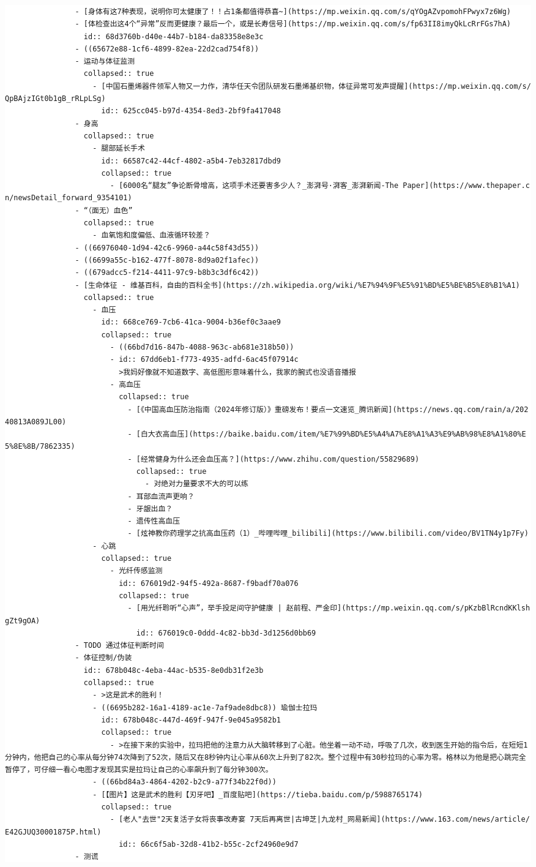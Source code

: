 					- [身体有这7种表现，说明你可太健康了！！占1条都值得恭喜~](https://mp.weixin.qq.com/s/qYOgAZvpomohFPwyx7z6Wg)
					- [体检查出这4个“异常”反而更健康？最后一个，或是长寿信号](https://mp.weixin.qq.com/s/fp63II8imyQkLcRrFGs7hA)
					  id:: 68d3760b-d40e-44b7-b184-da83358e8e3c
					- ((65672e88-1cf6-4899-82ea-22d2cad754f8))
					- 运动与体征监测
					  collapsed:: true
						- [中国石墨烯器件领军人物又一力作，清华任天令团队研发石墨烯基织物，体征异常可发声提醒](https://mp.weixin.qq.com/s/QpBAjzIGt0b1gB_rRLpLSg)
						  id:: 625cc045-b97d-4354-8ed3-2bf9fa417048
					- 身高
					  collapsed:: true
						- 腿部延长手术
						  id:: 66587c42-44cf-4802-a5b4-7eb32817dbd9
						  collapsed:: true
							- [6000名“腿友”争论断骨增高，这项手术还要害多少人？_澎湃号·湃客_澎湃新闻-The Paper](https://www.thepaper.cn/newsDetail_forward_9354101)
					- “（面无）血色”
					  collapsed:: true
						- 血氧饱和度偏低、血液循环较差？
					- ((66976040-1d94-42c6-9960-a44c58f43d55))
					- ((6699a55c-b162-477f-8078-8d9a02f1afec))
					- ((679adcc5-f214-4411-97c9-b8b3c3df6c42))
					- [生命体征 - 维基百科，自由的百科全书](https://zh.wikipedia.org/wiki/%E7%94%9F%E5%91%BD%E5%BE%B5%E8%B1%A1)
					  collapsed:: true
						- 血压
						  id:: 668ce769-7cb6-41ca-9004-b36ef0c3aae9
						  collapsed:: true
							- ((66bd7d16-847b-4088-963c-ab681e318b50))
							- id:: 67dd6eb1-f773-4935-adfd-6ac45f07914c
							  >我妈好像就不知道数字、高低图形意味着什么，我家的腕式也没语音播报
							- 高血压
							  collapsed:: true
								- [《中国高血压防治指南（2024年修订版）》重磅发布！要点一文速览_腾讯新闻](https://news.qq.com/rain/a/20240813A089JL00)
								- [白大衣高血压](https://baike.baidu.com/item/%E7%99%BD%E5%A4%A7%E8%A1%A3%E9%AB%98%E8%A1%80%E5%8E%8B/7862335)
								- [经常健身为什么还会血压高？](https://www.zhihu.com/question/55829689)
								  collapsed:: true
									- 对绝对力量要求不大的可以练
								- 耳部血流声更响？
								- 牙龈出血？
								- 遗传性高血压
								- [炫神教你药理学之抗高血压药（1）_哔哩哔哩_bilibili](https://www.bilibili.com/video/BV1TN4y1p7Fy)
						- 心跳
						  collapsed:: true
							- 光纤传感监测
							  id:: 676019d2-94f5-492a-8687-f9badf70a076
							  collapsed:: true
								- [用光纤聆听“心声”，举手投足间守护健康 | 赵前程、严金印](https://mp.weixin.qq.com/s/pKzbBlRcndKKlshgZt9gOA)
								  id:: 676019c0-0ddd-4c82-bb3d-3d1256d0bb69
					- TODO 通过体征判断时间
					- 体征控制/伪装
					  id:: 678b048c-4eba-44ac-b535-8e0db31f2e3b
					  collapsed:: true
						- >这是武术的胜利！
						- ((6695b282-16a1-4189-ac1e-7af9ade8dbc8)) 瑜伽士拉玛
						  id:: 678b048c-447d-469f-947f-9e045a9582b1
						  collapsed:: true
							- >在接下来的实验中，拉玛把他的注意力从大脑转移到了心脏。他坐着一动不动，呼吸了几次，收到医生开始的指令后，在短短1分钟内，他把自己的心率从每分钟74次降到了52次，随后又在8秒钟内让心率从60次上升到了82次。整个过程中有30秒拉玛的心率为零。格林以为他是把心跳完全暂停了，可仔细一看心电图才发现其实是拉玛让自己的心率飙升到了每分钟300次。
						- ((66bd84a3-4864-4202-b2c9-a77f34b22f0d))
						- [【图片】这是武术的胜利【刃牙吧】_百度贴吧](https://tieba.baidu.com/p/5988765174)
						  collapsed:: true
							- [老人"去世"2天复活子女将丧事改寿宴 7天后再离世|古坤芝|九龙村_网易新闻](https://www.163.com/news/article/E42GJUQ30001875P.html)
							  id:: 66c6f5ab-32d8-41b2-b55c-2cf24960e9d7
					- 测谎